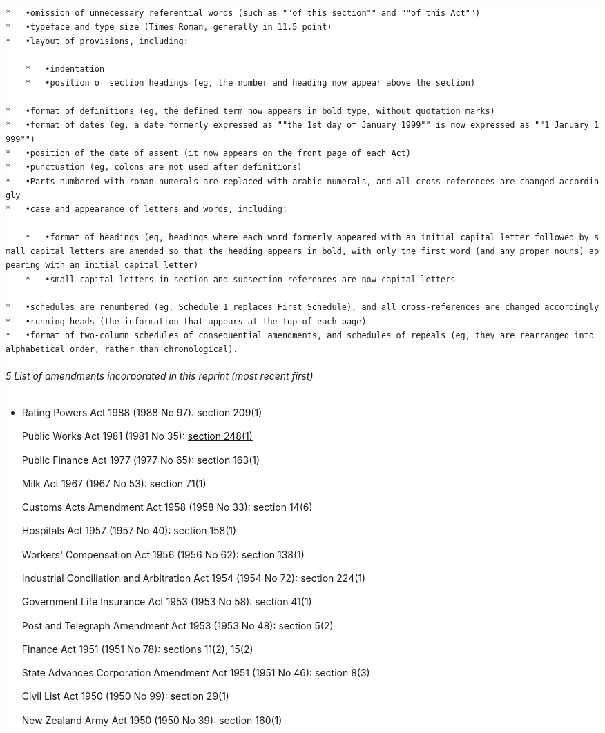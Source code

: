     *   •omission of unnecessary referential words (such as ""of this section"" and ""of this Act"")
    *   •typeface and type size (Times Roman, generally in 11.5 point)
    *   •layout of provisions, including:
            
        *   •indentation
        *   •position of section headings (eg, the number and heading now appear above the section)
        
    *   •format of definitions (eg, the defined term now appears in bold type, without quotation marks)
    *   •format of dates (eg, a date formerly expressed as ""the 1st day of January 1999"" is now expressed as ""1 January 1999"")
    *   •position of the date of assent (it now appears on the front page of each Act)
    *   •punctuation (eg, colons are not used after definitions)
    *   •Parts numbered with roman numerals are replaced with arabic numerals, and all cross-references are changed accordingly
    *   •case and appearance of letters and words, including:
            
        *   •format of headings (eg, headings where each word formerly appeared with an initial capital letter followed by small capital letters are amended so that the heading appears in bold, with only the first word (and any proper nouns) appearing with an initial capital letter)
        *   •small capital letters in section and subsection references are now capital letters
        
    *   •schedules are renumbered (eg, Schedule 1 replaces First Schedule), and all cross-references are changed accordingly
    *   •running heads (the information that appears at the top of each page)
    *   •format of two-column schedules of consequential amendments, and schedules of repeals (eg, they are rearranged into alphabetical order, rather than chronological).
    
    

###### 5 List of amendments incorporated in this reprint (most recent first)
    
*   Rating Powers Act 1988 (1988 No 97): section 209(1)
    
    Public Works Act 1981 (1981 No 35): [section 248(1)][36]
    
    Public Finance Act 1977 (1977 No 65): section 163(1)
    
    Milk Act 1967 (1967 No 53): section 71(1)
    
    Customs Acts Amendment Act 1958 (1958 No 33): section 14(6)
    
    Hospitals Act 1957 (1957 No 40): section 158(1)
    
    Workers' Compensation Act 1956 (1956 No 62): section 138(1)
    
    Industrial Conciliation and Arbitration Act 1954 (1954 No 72): section 224(1)
    
    Government Life Insurance Act 1953 (1953 No 58): section 41(1)
    
    Post and Telegraph Amendment Act 1953 (1953 No 48): section 5(2)
    
    Finance Act 1951 (1951 No 78): [sections 11(2)][37], [15(2)][35]
    
    State Advances Corporation Amendment Act 1951 (1951 No 46): section 8(3)
    
    Civil List Act 1950 (1950 No 99): section 29(1)
    
    New Zealand Army Act 1950 (1950 No 39): section 160(1)



[0]: http://www.legislation.govt.nz/act/public/1949/0039/latest/link.aspx?id=DLM195466
[1]: http://www.legislation.govt.nz/act/public/1949/0039/latest/whole.html#DLM259290
[2]: http://www.legislation.govt.nz/act/public/1949/0039/latest/whole.html#DLM259292
[3]: http://www.legislation.govt.nz/act/public/1949/0039/latest/whole.html#DLM4478805
[4]: http://www.legislation.govt.nz/act/public/1949/0039/latest/whole.html#DLM259293
[5]: http://www.legislation.govt.nz/act/public/1949/0039/latest/whole.html#DLM259294
[6]: http://www.legislation.govt.nz/act/public/1949/0039/latest/whole.html#DLM259295
[7]: http://www.legislation.govt.nz/act/public/1949/0039/latest/whole.html#DLM259296
[8]: http://www.legislation.govt.nz/act/public/1949/0039/latest/whole.html#DLM259297
[9]: http://www.legislation.govt.nz/act/public/1949/0039/latest/whole.html#DLM259298
[10]: http://www.legislation.govt.nz/act/public/1949/0039/latest/whole.html#DLM259299
[11]: http://www.legislation.govt.nz/act/public/1949/0039/latest/whole.html#DLM259700
[12]: http://www.legislation.govt.nz/act/public/1949/0039/latest/whole.html#DLM259701
[13]: http://www.legislation.govt.nz/act/public/1949/0039/latest/whole.html#DLM259702
[14]: http://www.legislation.govt.nz/act/public/1949/0039/latest/whole.html#DLM259703
[15]: http://www.legislation.govt.nz/act/public/1949/0039/latest/whole.html#DLM259704
[16]: http://www.legislation.govt.nz/act/public/1949/0039/latest/whole.html#DLM4478815
[17]: http://www.legislation.govt.nz/act/public/1949/0039/latest/whole.html#DLM259705
[18]: http://www.legislation.govt.nz/act/public/1949/0039/latest/whole.html#DLM259707
[19]: http://www.legislation.govt.nz/act/public/1949/0039/latest/whole.html#DLM259708
[20]: http://www.legislation.govt.nz/act/public/1949/0039/latest/whole.html#DLM259709
[21]: http://www.legislation.govt.nz/act/public/1949/0039/latest/whole.html#DLM259710
[22]: http://www.legislation.govt.nz/act/public/1949/0039/latest/whole.html#DLM259711
[23]: http://www.legislation.govt.nz/act/public/1949/0039/latest/whole.html#DLM4478819
[24]: http://www.legislation.govt.nz/act/public/1949/0039/latest/whole.html#DLM259713
[25]: http://www.legislation.govt.nz/act/public/1949/0039/latest/whole.html#DLM259714
[26]: http://www.legislation.govt.nz/act/public/1949/0039/latest/whole.html#DLM259715
[27]: http://www.legislation.govt.nz/act/public/1949/0039/latest/whole.html#DLM259716
[28]: http://www.legislation.govt.nz/act/public/1949/0039/latest/whole.html#DLM259717
[29]: http://www.legislation.govt.nz/act/public/1949/0039/latest/whole.html#DLM259718
[30]: http://www.legislation.govt.nz/act/public/1949/0039/latest/whole.html#DLM259719
[31]: http://www.legislation.govt.nz/act/public/1949/0039/latest/whole.html#DLM259720
[32]: http://www.legislation.govt.nz/act/public/1949/0039/latest/whole.html#DLM259721
[33]: http://www.legislation.govt.nz/act/public/1949/0039/latest/whole.html#DLM259722
[34]: http://www.legislation.govt.nz/act/public/1949/0039/latest/whole.html#DLM4478827
[35]: http://www.legislation.govt.nz/act/public/1949/0039/latest/link.aspx?id=DLM264925
[36]: http://www.legislation.govt.nz/act/public/1949/0039/latest/link.aspx?id=DLM48604
[37]: http://www.legislation.govt.nz/act/public/1949/0039/latest/link.aspx?id=DLM264921
[38]: http://www.pco.parliament.govt.nz/reprints/
[39]: http://www.legislation.govt.nz/act/public/1949/0039/latest/link.aspx?id=DLM195439
[40]: http://www.pco.parliament.govt.nz/editorial-conventions/
[41]: http://www.legislation.govt.nz/act/public/1949/0039/latest/link.aspx?id=DLM195468
[42]: http://www.legislation.govt.nz/act/public/1949/0039/latest/link.aspx?id=DLM195470